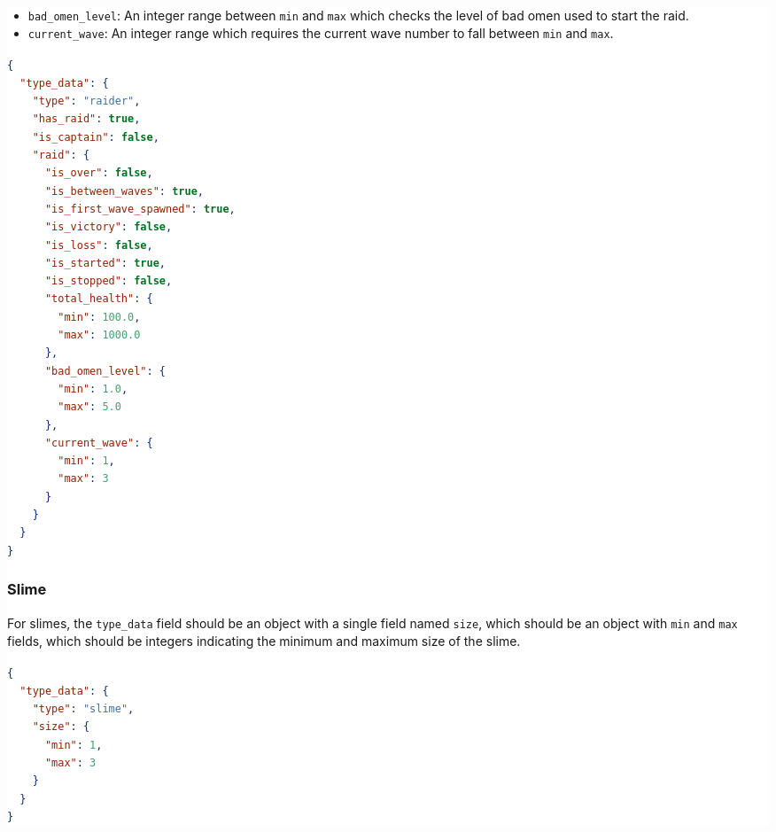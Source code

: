   * `bad_omen_level`: An integer range between `min` and `max` which checks the level of bad omen used to start the raid.
  * `current_wave`: An integer range which requires the current wave number to fall between `min` and `max`.

```json
{
  "type_data": {
    "type": "raider",
    "has_raid": true,
    "is_captain": false,
    "raid": {
      "is_over": false,
      "is_between_waves": true,
      "is_first_wave_spawned": true,
      "is_victory": false,
      "is_loss": false,
      "is_started": true,
      "is_stopped": false,
      "total_health": {
        "min": 100.0,
        "max": 1000.0
      },
      "bad_omen_level": {
        "min": 1.0,
        "max": 5.0
      },
      "current_wave": {
        "min": 1,
        "max": 3
      }
    }
  }
}
```

### Slime

For slimes, the `type_data` field should be an object with a single field named `size`, which should be an object with `min` and `max` fields, which should be integers indicating the minimum and maximum size of the slime.

```json
{
  "type_data": {
    "type": "slime",
    "size": {
      "min": 1,
      "max": 3
    }
  }
}
```
